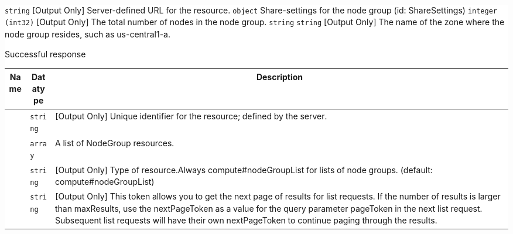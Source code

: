 <tr>
    <td><CopyableCode code="selfLink" /></td>
    <td><code>string</code></td>
    <td>[Output Only] Server-defined URL for the resource.</td>
</tr>
<tr>
    <td><CopyableCode code="shareSettings" /></td>
    <td><code>object</code></td>
    <td>Share-settings for the node group (id: ShareSettings)</td>
</tr>
<tr>
    <td><CopyableCode code="size" /></td>
    <td><code>integer (int32)</code></td>
    <td>[Output Only] The total number of nodes in the node group.</td>
</tr>
<tr>
    <td><CopyableCode code="status" /></td>
    <td><code>string</code></td>
    <td></td>
</tr>
<tr>
    <td><CopyableCode code="zone" /></td>
    <td><code>string</code></td>
    <td>[Output Only] The name of the zone where the node group resides, such as us-central1-a.</td>
</tr>
</tbody>
</table>
</TabItem>
<TabItem value="list">

Successful response

<table>
<thead>
    <tr>
    <th>Name</th>
    <th>Datatype</th>
    <th>Description</th>
    </tr>
</thead>
<tbody>
<tr>
    <td><CopyableCode code="id" /></td>
    <td><code>string</code></td>
    <td>[Output Only] Unique identifier for the resource; defined by the server.</td>
</tr>
<tr>
    <td><CopyableCode code="items" /></td>
    <td><code>array</code></td>
    <td>A list of NodeGroup resources.</td>
</tr>
<tr>
    <td><CopyableCode code="kind" /></td>
    <td><code>string</code></td>
    <td>[Output Only] Type of resource.Always compute#nodeGroupList for lists of node groups. (default: compute#nodeGroupList)</td>
</tr>
<tr>
    <td><CopyableCode code="nextPageToken" /></td>
    <td><code>string</code></td>
    <td>[Output Only] This token allows you to get the next page of results for list requests. If the number of results is larger than maxResults, use the nextPageToken as a value for the query parameter pageToken in the next list request. Subsequent list requests will have their own nextPageToken to continue paging through the results.</td>